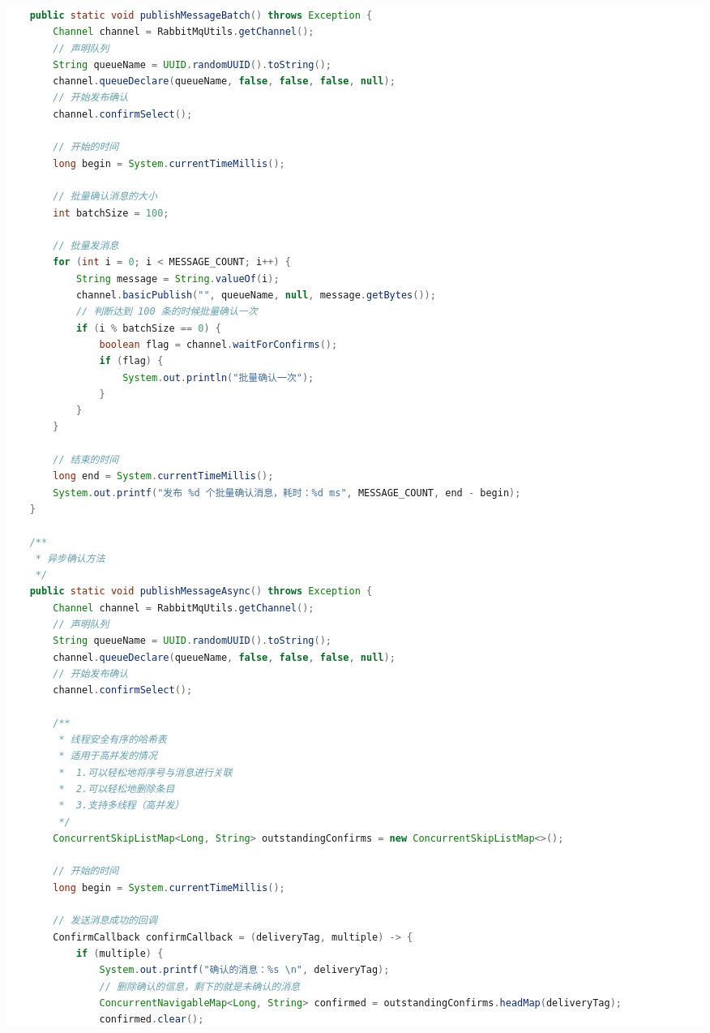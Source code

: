 ```java
    public static void publishMessageBatch() throws Exception {
        Channel channel = RabbitMqUtils.getChannel();
        // 声明队列
        String queueName = UUID.randomUUID().toString();
        channel.queueDeclare(queueName, false, false, false, null);
        // 开始发布确认
        channel.confirmSelect();

        // 开始的时间
        long begin = System.currentTimeMillis();

        // 批量确认消息的大小
        int batchSize = 100;

        // 批量发消息
        for (int i = 0; i < MESSAGE_COUNT; i++) {
            String message = String.valueOf(i);
            channel.basicPublish("", queueName, null, message.getBytes());
            // 判断达到 100 条的时候批量确认一次
            if (i % batchSize == 0) {
                boolean flag = channel.waitForConfirms();
                if (flag) {
                    System.out.println("批量确认一次");
                }
            }
        }

        // 结束的时间
        long end = System.currentTimeMillis();
        System.out.printf("发布 %d 个批量确认消息，耗时：%d ms", MESSAGE_COUNT, end - begin);
    }

    /**
     * 异步确认方法
     */
    public static void publishMessageAsync() throws Exception {
        Channel channel = RabbitMqUtils.getChannel();
        // 声明队列
        String queueName = UUID.randomUUID().toString();
        channel.queueDeclare(queueName, false, false, false, null);
        // 开始发布确认
        channel.confirmSelect();

        /**
         * 线程安全有序的哈希表
         * 适用于高并发的情况
         *  1.可以轻松地将序号与消息进行关联
         *  2.可以轻松地删除条目
         *  3.支持多线程（高并发）
         */
        ConcurrentSkipListMap<Long, String> outstandingConfirms = new ConcurrentSkipListMap<>();

        // 开始的时间
        long begin = System.currentTimeMillis();

        // 发送消息成功的回调
        ConfirmCallback confirmCallback = (deliveryTag, multiple) -> {
            if (multiple) {
                System.out.printf("确认的消息：%s \n", deliveryTag);
                // 删除确认的信息，剩下的就是未确认的消息
                ConcurrentNavigableMap<Long, String> confirmed = outstandingConfirms.headMap(deliveryTag);
                confirmed.clear();
```